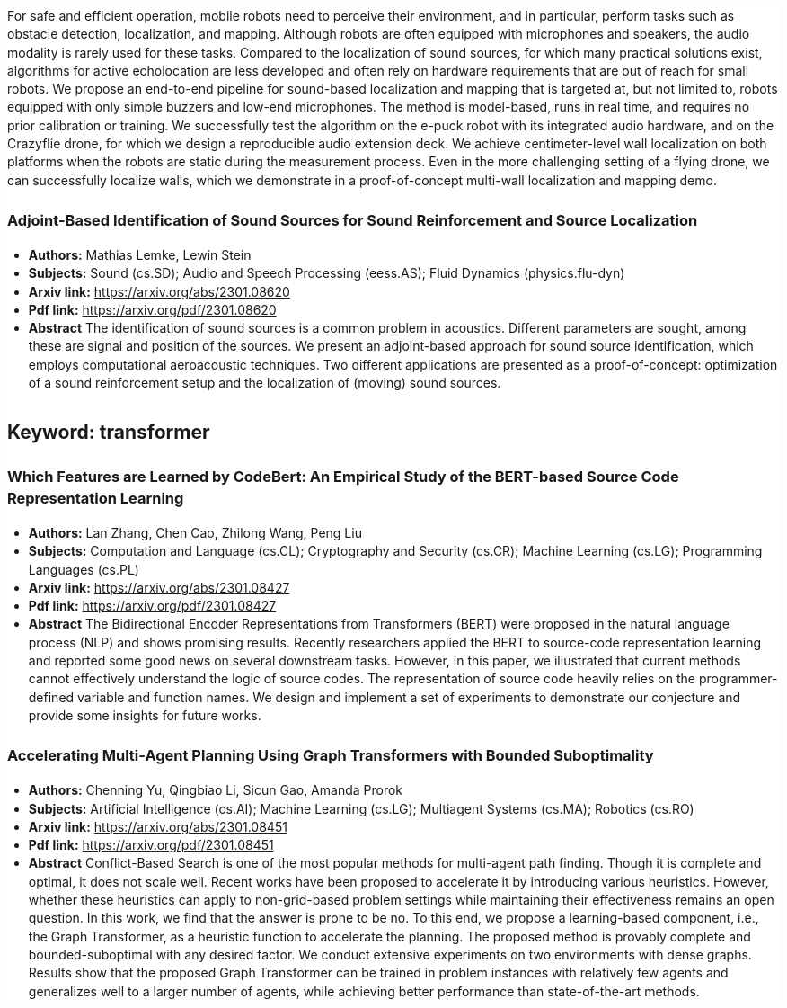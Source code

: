  For safe and efficient operation, mobile robots need to perceive their environment, and in particular, perform tasks such as obstacle detection, localization, and mapping. Although robots are often equipped with microphones and speakers, the audio modality is rarely used for these tasks. Compared to the localization of sound sources, for which many practical solutions exist, algorithms for active echolocation are less developed and often rely on hardware requirements that are out of reach for small robots. We propose an end-to-end pipeline for sound-based localization and mapping that is targeted at, but not limited to, robots equipped with only simple buzzers and low-end microphones. The method is model-based, runs in real time, and requires no prior calibration or training. We successfully test the algorithm on the e-puck robot with its integrated audio hardware, and on the Crazyflie drone, for which we design a reproducible audio extension deck. We achieve centimeter-level wall localization on both platforms when the robots are static during the measurement process. Even in the more challenging setting of a flying drone, we can successfully localize walls, which we demonstrate in a proof-of-concept multi-wall localization and mapping demo.
### Adjoint-Based Identification of Sound Sources for Sound Reinforcement  and Source Localization
 - **Authors:** Mathias Lemke, Lewin Stein
 - **Subjects:** Sound (cs.SD); Audio and Speech Processing (eess.AS); Fluid Dynamics (physics.flu-dyn)
 - **Arxiv link:** https://arxiv.org/abs/2301.08620
 - **Pdf link:** https://arxiv.org/pdf/2301.08620
 - **Abstract**
 The identification of sound sources is a common problem in acoustics. Different parameters are sought, among these are signal and position of the sources. We present an adjoint-based approach for sound source identification, which employs computational aeroacoustic techniques. Two different applications are presented as a proof-of-concept: optimization of a sound reinforcement setup and the localization of (moving) sound sources.
## Keyword: transformer
### Which Features are Learned by CodeBert: An Empirical Study of the  BERT-based Source Code Representation Learning
 - **Authors:** Lan Zhang, Chen Cao, Zhilong Wang, Peng Liu
 - **Subjects:** Computation and Language (cs.CL); Cryptography and Security (cs.CR); Machine Learning (cs.LG); Programming Languages (cs.PL)
 - **Arxiv link:** https://arxiv.org/abs/2301.08427
 - **Pdf link:** https://arxiv.org/pdf/2301.08427
 - **Abstract**
 The Bidirectional Encoder Representations from Transformers (BERT) were proposed in the natural language process (NLP) and shows promising results. Recently researchers applied the BERT to source-code representation learning and reported some good news on several downstream tasks. However, in this paper, we illustrated that current methods cannot effectively understand the logic of source codes. The representation of source code heavily relies on the programmer-defined variable and function names. We design and implement a set of experiments to demonstrate our conjecture and provide some insights for future works.
### Accelerating Multi-Agent Planning Using Graph Transformers with Bounded  Suboptimality
 - **Authors:** Chenning Yu, Qingbiao Li, Sicun Gao, Amanda Prorok
 - **Subjects:** Artificial Intelligence (cs.AI); Machine Learning (cs.LG); Multiagent Systems (cs.MA); Robotics (cs.RO)
 - **Arxiv link:** https://arxiv.org/abs/2301.08451
 - **Pdf link:** https://arxiv.org/pdf/2301.08451
 - **Abstract**
 Conflict-Based Search is one of the most popular methods for multi-agent path finding. Though it is complete and optimal, it does not scale well. Recent works have been proposed to accelerate it by introducing various heuristics. However, whether these heuristics can apply to non-grid-based problem settings while maintaining their effectiveness remains an open question. In this work, we find that the answer is prone to be no. To this end, we propose a learning-based component, i.e., the Graph Transformer, as a heuristic function to accelerate the planning. The proposed method is provably complete and bounded-suboptimal with any desired factor. We conduct extensive experiments on two environments with dense graphs. Results show that the proposed Graph Transformer can be trained in problem instances with relatively few agents and generalizes well to a larger number of agents, while achieving better performance than state-of-the-art methods.
